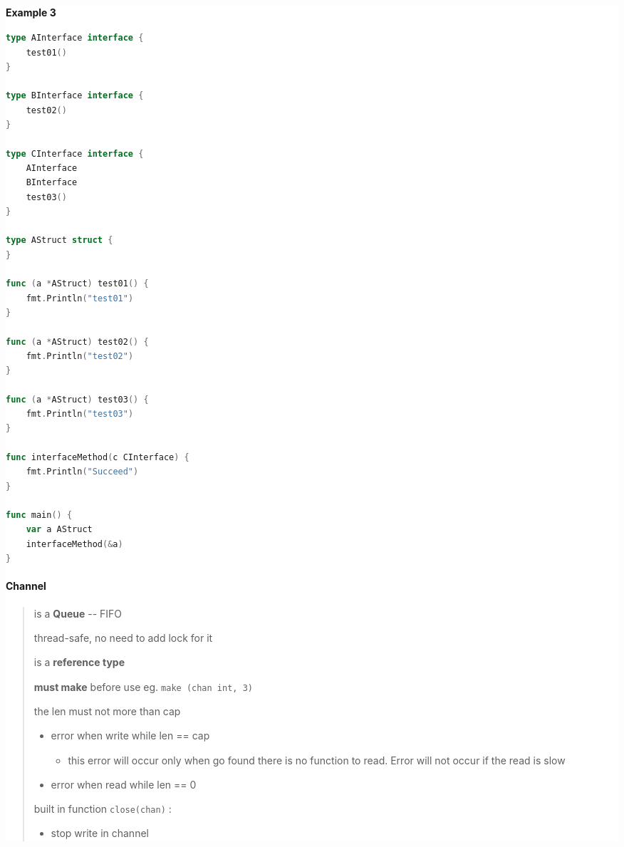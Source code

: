 

**Example 3**

```go
type AInterface interface {
	test01()
}

type BInterface interface {
	test02()
}

type CInterface interface {
	AInterface
	BInterface
	test03()
}

type AStruct struct {
}

func (a *AStruct) test01() {
	fmt.Println("test01")
}

func (a *AStruct) test02() {
	fmt.Println("test02")
}

func (a *AStruct) test03() {
	fmt.Println("test03")
}

func interfaceMethod(c CInterface) {
	fmt.Println("Succeed")
}

func main() {
	var a AStruct
	interfaceMethod(&a)
}
```



#### Channel

> is a **Queue** -- FIFO
>
> thread-safe, no need to add lock for it
>
> is a **reference type**
>
> **must make** before use eg. `make (chan int, 3)`
>
> the len must not more than cap
>
> - error when write while len == cap
>   - this error will occur only when go found there is no function to read. Error will not occur if the read is slow
>
> - error when read while len == 0
>
> built in function `close(chan)` :
>
> - stop write in channel